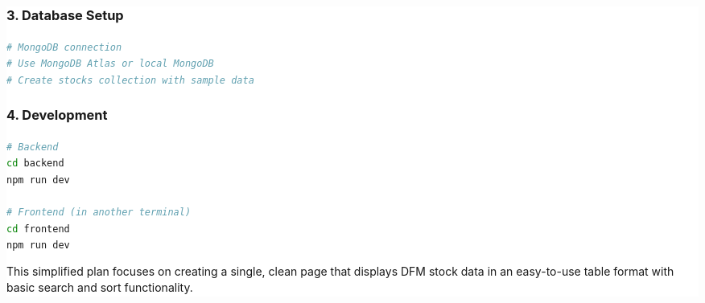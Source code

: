 ### 3. Database Setup
```bash
# MongoDB connection
# Use MongoDB Atlas or local MongoDB
# Create stocks collection with sample data
```

### 4. Development
```bash
# Backend
cd backend
npm run dev

# Frontend (in another terminal)
cd frontend
npm run dev
```

This simplified plan focuses on creating a single, clean page that displays DFM stock data in an easy-to-use table format with basic search and sort functionality. 
